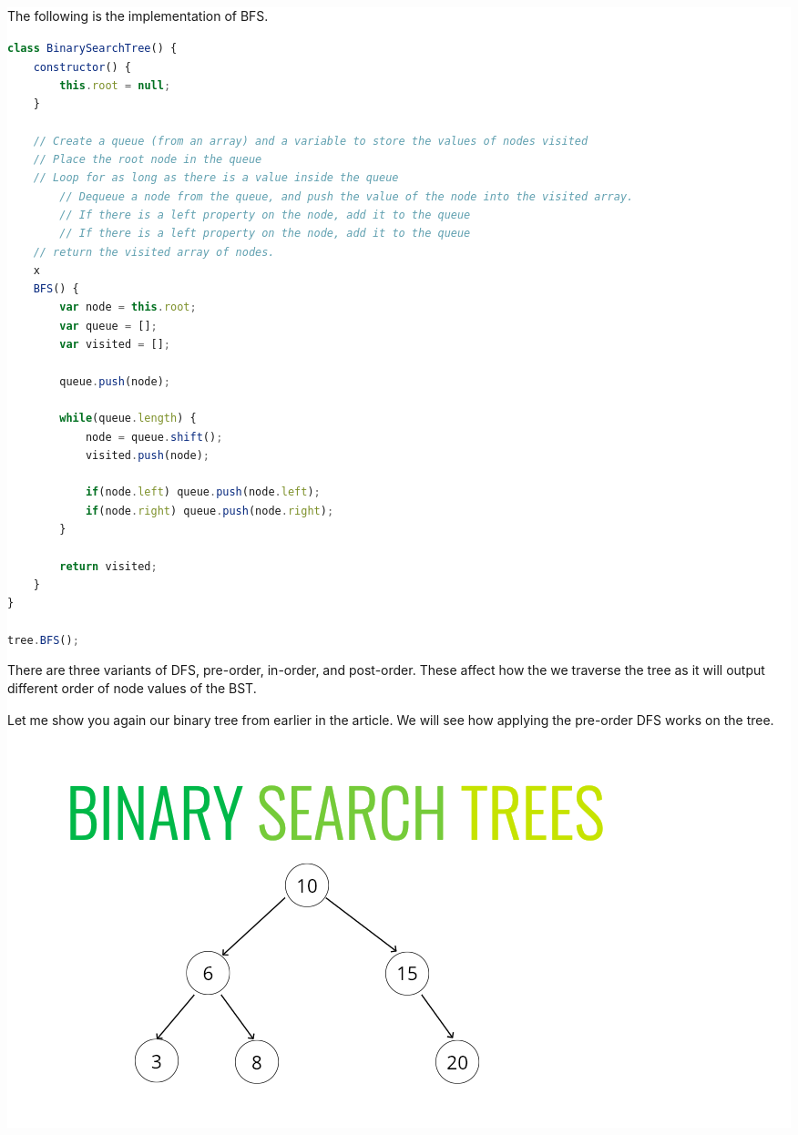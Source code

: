 The following is the implementation of BFS.

```javascript
class BinarySearchTree() {
    constructor() {
        this.root = null;
    }

    // Create a queue (from an array) and a variable to store the values of nodes visited
    // Place the root node in the queue
    // Loop for as long as there is a value inside the queue
        // Dequeue a node from the queue, and push the value of the node into the visited array.
        // If there is a left property on the node, add it to the queue
        // If there is a left property on the node, add it to the queue
    // return the visited array of nodes.
    x
    BFS() {
        var node = this.root;
        var queue = [];
        var visited = [];

        queue.push(node);

        while(queue.length) {
            node = queue.shift();
            visited.push(node);

            if(node.left) queue.push(node.left);
            if(node.right) queue.push(node.right);
        }

        return visited;
    }
}

tree.BFS();
```
There are three variants of DFS, pre-order, in-order, and post-order. These affect how the we traverse the tree as it will output different order of node values of the BST.

Let me show you again our binary tree from earlier in the article. We will see how applying the pre-order DFS works on the tree.

![An image of Binary Search Tree](./binary-search-tree.png)